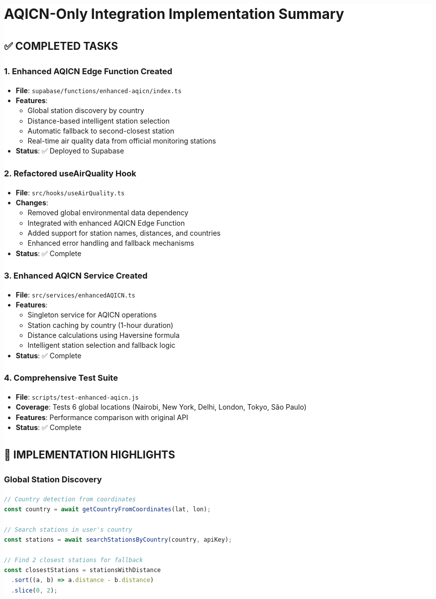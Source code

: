 # AQICN-Only Integration Implementation Summary

## ✅ **COMPLETED TASKS**

### 1. **Enhanced AQICN Edge Function Created**
- **File**: `supabase/functions/enhanced-aqicn/index.ts`
- **Features**: 
  - Global station discovery by country
  - Distance-based intelligent station selection
  - Automatic fallback to second-closest station
  - Real-time air quality data from official monitoring stations
- **Status**: ✅ Deployed to Supabase

### 2. **Refactored useAirQuality Hook**
- **File**: `src/hooks/useAirQuality.ts`
- **Changes**:
  - Removed global environmental data dependency
  - Integrated with enhanced AQICN Edge Function
  - Added support for station names, distances, and countries
  - Enhanced error handling and fallback mechanisms
- **Status**: ✅ Complete

### 3. **Enhanced AQICN Service Created**
- **File**: `src/services/enhancedAQICN.ts`
- **Features**:
  - Singleton service for AQICN operations
  - Station caching by country (1-hour duration)
  - Distance calculations using Haversine formula
  - Intelligent station selection and fallback logic
- **Status**: ✅ Complete

### 4. **Comprehensive Test Suite**
- **File**: `scripts/test-enhanced-aqicn.js`
- **Coverage**: Tests 6 global locations (Nairobi, New York, Delhi, London, Tokyo, São Paulo)
- **Features**: Performance comparison with original API
- **Status**: ✅ Complete

## 🚀 **IMPLEMENTATION HIGHLIGHTS**

### **Global Station Discovery**
```typescript
// Country detection from coordinates
const country = await getCountryFromCoordinates(lat, lon);

// Search stations in user's country
const stations = await searchStationsByCountry(country, apiKey);

// Find 2 closest stations for fallback
const closestStations = stationsWithDistance
  .sort((a, b) => a.distance - b.distance)
  .slice(0, 2);
```
